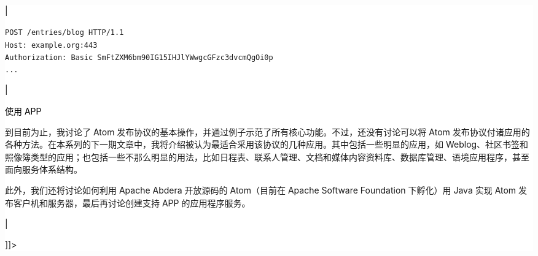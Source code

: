 | 
```
POST /entries/blog HTTP/1.1
Host: example.org:443
Authorization: Basic SmFtZXM6bm90IG15IHJlYWwgcGFzc3dvcmQgOi0p
...
```
 |

<font color="#000000">使用 APP</font>

到目前为止，我讨论了 Atom 发布协议的基本操作，并通过例子示范了所有核心功能。不过，还没有讨论可以将 Atom 发布协议付诸应用的各种方法。在本系列的下一期文章中，我将介绍被认为最适合采用该协议的几种应用。其中包括一些明显的应用，如 Weblog、社区书签和照像簿类型的应用；也包括一些不那么明显的用法，比如日程表、联系人管理、文档和媒体内容资料库、数据库管理、语境应用程序，甚至面向服务体系结构。

此外，我们还将讨论如何利用 Apache Abdera 开放源码的 Atom（目前在 Apache Software Foundation 下孵化）用 Java 实现 Atom 发布客户机和服务器，最后再讨论创建支持 APP 的应用程序服务。

 |

]]\>

